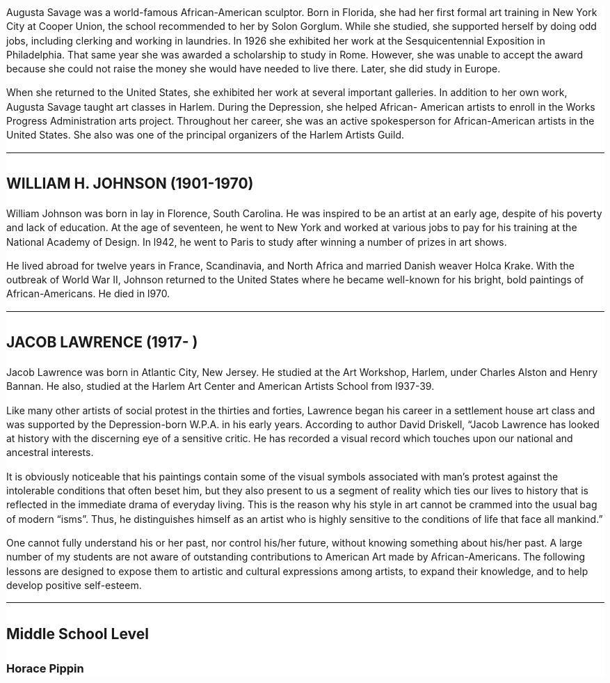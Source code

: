  Augusta Savage was a world-famous African-American sculptor. Born in Florida, she had her first formal art training in New York City at Cooper Union, the school recommended to her by Solon Gorglum. While she studied, she supported herself by doing odd jobs, including clerking and working in laundries. In 1926 she exhibited her work at the Sesquicentennial Exposition in Philadelphia. That same year she was awarded a scholarship to study in Rome. However, she was unable to accept the award because she could not raise the money she would have needed to live there. Later, she did study in Europe.
 <p>
  When she returned to the United States, she exhibited her work at several important galleries. In addition to her own work, Augusta Savage taught art classes in Harlem. During the Depression, she helped African- American artists to enroll in the Works Progress Administration arts project. Throughout her career, she was an active spokesperson for African-American artists in the United States. She also was one of the principal organizers of the Harlem Artists Guild.
 </p>
<hr/>
 <h2>
  WILLIAM H. JOHNSON (1901-1970)
 </h2>
 William Johnson was born in lay in Florence, South Carolina. He was inspired to be an artist at an early age, despite of his poverty and lack of education. At the age of seventeen, he went to New York and worked at various jobs to pay for his training at the National Academy of Design. In l942, he went to Paris to study after winning a number of prizes in art shows.
 <p>
  He lived abroad for twelve years in France, Scandinavia, and North Africa and married Danish weaver Holca Krake. With the outbreak of World War II, Johnson returned to the United States where he became well-known for his bright, bold paintings of African-Americans. He died in l970.
 </p>
<hr/>
 <h2>
  JACOB LAWRENCE (1917- )
 </h2>
 Jacob Lawrence was born in Atlantic City, New Jersey. He studied at the Art Workshop, Harlem, under Charles Alston and Henry Bannan. He also, studied at the Harlem Art Center and American Artists School from l937-39.
 <p>
  Like many other artists of social protest in the thirties and forties, Lawrence began his career in a settlement house art class and was supported by the Depression-born W.P.A. in his early years. According to author David Driskell, “Jacob Lawrence has looked at history with the discerning eye of a sensitive critic. He has recorded a visual record which touches upon our national and ancestral interests.
 </p>
 <p>
  It is obviously noticeable that his paintings contain some of the visual symbols associated with man’s protest against the intolerable conditions that often beset him, but they also present to us a segment of reality which ties our lives to history that is reflected in the immediate drama of everyday living. This is the reason why his style in art cannot be crammed into the usual bag of modern “isms”. Thus, he distinguishes himself as an artist who is highly sensitive to the conditions of life that face all mankind.”
 </p>
 <p>
  One cannot fully understand his or her past, nor control his/her future, without knowing something about his/her past. A large number of my students are not aware of outstanding contributions to American Art made by African-Americans. The following lessons are designed to expose them to artistic and cultural expressions among artists, to expand their knowledge, and to help develop positive self-esteem.
 </p>
<hr/>
 <h2>
  Middle School Level
 </h2>
 <h3>
  Horace Pippin
 </h3>
 <p>
  <i>